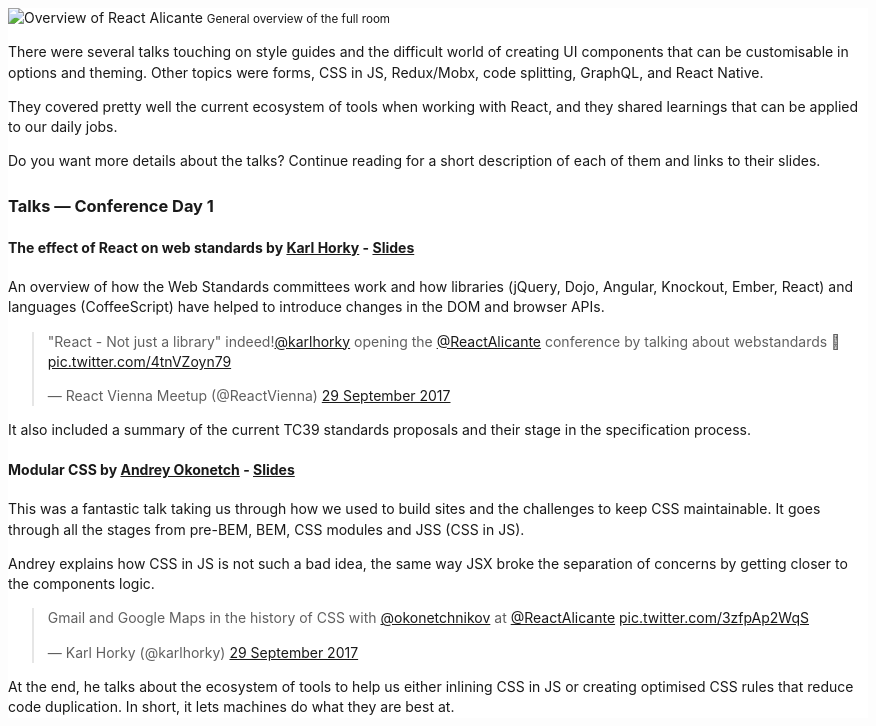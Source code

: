 <img
    src="https://res.cloudinary.com/jmperez/image/upload/w_auto,f_auto,c_scale/v1510331531/react-alicante-overview_hncowx.jpg"
    sizes="(max-width: 768px) 100vw, 684px" alt="Overview of React Alicante" />
<small class="caption">General overview of the full room</small>

There were several talks touching on style guides and the difficult world of creating UI components that can be customisable in options and theming. Other topics were forms, CSS in JS, Redux/Mobx, code splitting, GraphQL, and React Native.

They covered pretty well the current ecosystem of tools when working with React, and they shared learnings that can be applied to our daily jobs.

Do you want more details about the talks? Continue reading for a short description of each of them and links to their slides.

### Talks — Conference Day 1

#### The effect of React on web standards by [Karl Horky](https://twitter.com/karlhorky) - [Slides](https://work.karlhorky.com/talks/packages/2017-09-28-react-alicante-the-effect-of-react-on-web-standards/)

An overview of how the Web Standards committees work and how libraries (jQuery, Dojo, Angular, Knockout, Ember, React) and languages (CoffeeScript) have helped to introduce changes in the DOM and browser APIs.

<blockquote class="twitter-tweet" data-lang="en-gb"><p lang="en" dir="ltr">&quot;React - Not just a library&quot; indeed!<a href="https://twitter.com/karlhorky?ref_src=twsrc%5Etfw">@karlhorky</a> opening the <a href="https://twitter.com/ReactAlicante?ref_src=twsrc%5Etfw">@ReactAlicante</a> conference by talking about webstandards 🙌 <a href="https://t.co/4tnVZoyn79">pic.twitter.com/4tnVZoyn79</a></p>&mdash; React Vienna Meetup (@ReactVienna) <a href="https://twitter.com/ReactVienna/status/913665862829297665?ref_src=twsrc%5Etfw">29 September 2017</a></blockquote>

It also included a summary of the current TC39 standards proposals and their stage in the specification process.

#### Modular CSS by [Andrey Okonetch](https://twitter.com/okonetchnikov) - [Slides](https://speakerdeck.com/okonet/modular-css-v2-css-in-js-edition)

This was a fantastic talk taking us through how we used to build sites and the challenges to keep CSS maintainable. It goes through all the stages from pre-BEM, BEM, CSS modules and JSS (CSS in JS).

Andrey explains how CSS in JS is not such a bad idea, the same way JSX broke the separation of concerns by getting closer to the components logic.

<blockquote class="twitter-tweet" data-lang="en-gb"><p lang="en" dir="ltr">Gmail and Google Maps in the history of CSS with <a href="https://twitter.com/okonetchnikov?ref_src=twsrc%5Etfw">@okonetchnikov</a> at <a href="https://twitter.com/ReactAlicante?ref_src=twsrc%5Etfw">@ReactAlicante</a> <a href="https://t.co/3zfpAp2WqS">pic.twitter.com/3zfpAp2WqS</a></p>&mdash; Karl Horky (@karlhorky) <a href="https://twitter.com/karlhorky/status/913683058594902017?ref_src=twsrc%5Etfw">29 September 2017</a></blockquote>

At the end, he talks about the ecosystem of tools to help us either inlining CSS in JS or creating optimised CSS rules that reduce code duplication. In short, it lets machines do what they are best at.
